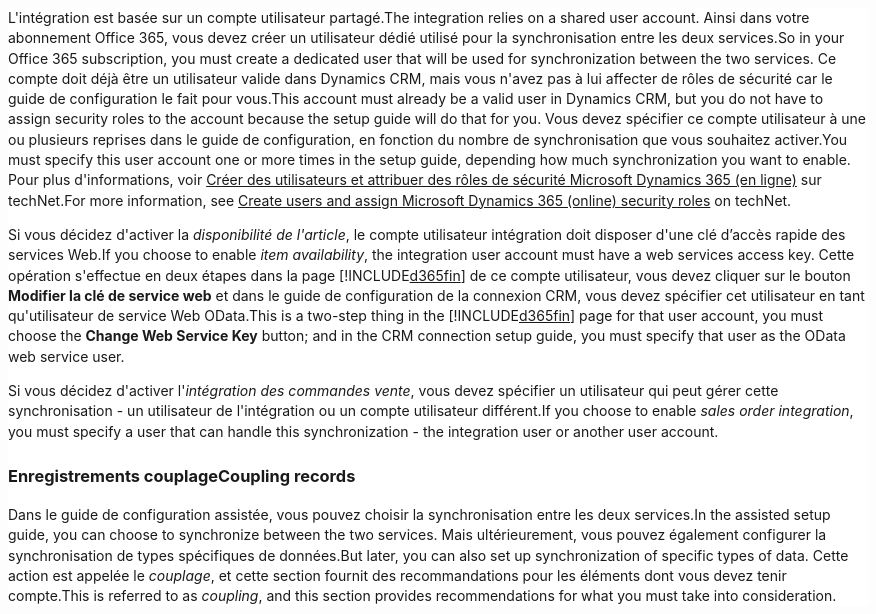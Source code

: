 <span data-ttu-id="dbf6f-130">L'intégration est basée sur un compte utilisateur partagé.</span><span class="sxs-lookup"><span data-stu-id="dbf6f-130">The integration relies on a shared user account.</span></span> <span data-ttu-id="dbf6f-131">Ainsi dans votre abonnement Office 365, vous devez créer un utilisateur dédié utilisé pour la synchronisation entre les deux services.</span><span class="sxs-lookup"><span data-stu-id="dbf6f-131">So in your Office 365 subscription, you must create a dedicated user that will be used for synchronization between the two services.</span></span> <span data-ttu-id="dbf6f-132">Ce compte doit déjà être un utilisateur valide dans Dynamics CRM, mais vous n'avez pas à lui affecter de rôles de sécurité car le guide de configuration le fait pour vous.</span><span class="sxs-lookup"><span data-stu-id="dbf6f-132">This account must already be a valid user in Dynamics CRM, but you do not have to assign security roles to the account because the setup guide will do that for you.</span></span> <span data-ttu-id="dbf6f-133">Vous devez spécifier ce compte utilisateur à une ou plusieurs reprises dans le guide de configuration, en fonction du nombre de synchronisation que vous souhaitez activer.</span><span class="sxs-lookup"><span data-stu-id="dbf6f-133">You must specify this user account one or more times in the setup guide, depending how much synchronization you want to enable.</span></span> <span data-ttu-id="dbf6f-134">Pour plus d'informations, voir [Créer des utilisateurs et attribuer des rôles de sécurité Microsoft Dynamics 365 (en ligne)](https://technet.microsoft.com/library/jj191623.aspx) sur techNet.</span><span class="sxs-lookup"><span data-stu-id="dbf6f-134">For more information, see [Create users and assign Microsoft Dynamics 365 (online) security roles](https://technet.microsoft.com/library/jj191623.aspx) on techNet.</span></span>

<span data-ttu-id="dbf6f-135">Si vous décidez d'activer la *disponibilité de l'article*, le compte utilisateur intégration doit disposer d'une clé d’accès rapide des services Web.</span><span class="sxs-lookup"><span data-stu-id="dbf6f-135">If you choose to enable *item availability*, the integration user account must have a web services access key.</span></span> <span data-ttu-id="dbf6f-136">Cette opération s'effectue en deux étapes dans la page [!INCLUDE[d365fin](includes/d365fin_md.md)] de ce compte utilisateur, vous devez cliquer sur le bouton **Modifier la clé de service web** et dans le guide de configuration de la connexion CRM, vous devez spécifier cet utilisateur en tant qu'utilisateur de service Web OData.</span><span class="sxs-lookup"><span data-stu-id="dbf6f-136">This is a two-step thing in the [!INCLUDE[d365fin](includes/d365fin_md.md)] page for that user account, you must choose the **Change Web Service Key** button; and in the CRM connection setup guide, you must specify that user as the OData web service user.</span></span>

<span data-ttu-id="dbf6f-137">Si vous décidez d'activer l'*intégration des commandes vente*, vous devez spécifier un utilisateur qui peut gérer cette synchronisation - un utilisateur de l'intégration ou un compte utilisateur différent.</span><span class="sxs-lookup"><span data-stu-id="dbf6f-137">If you choose to enable *sales order integration*, you must specify a user that can handle this synchronization - the integration user or another user account.</span></span>

### <a name="coupling-records"></a><span data-ttu-id="dbf6f-138">Enregistrements couplage</span><span class="sxs-lookup"><span data-stu-id="dbf6f-138">Coupling records</span></span>
<span data-ttu-id="dbf6f-139">Dans le guide de configuration assistée, vous pouvez choisir la synchronisation entre les deux services.</span><span class="sxs-lookup"><span data-stu-id="dbf6f-139">In the assisted setup guide, you can choose to synchronize between the two services.</span></span> <span data-ttu-id="dbf6f-140">Mais ultérieurement, vous pouvez également configurer la synchronisation de types spécifiques de données.</span><span class="sxs-lookup"><span data-stu-id="dbf6f-140">But later, you can also set up synchronization of specific types of data.</span></span> <span data-ttu-id="dbf6f-141">Cette action est appelée le *couplage*, et cette section fournit des recommandations pour les éléments dont vous devez tenir compte.</span><span class="sxs-lookup"><span data-stu-id="dbf6f-141">This is referred to as *coupling*, and this section provides recommendations for what you must take into consideration.</span></span>
